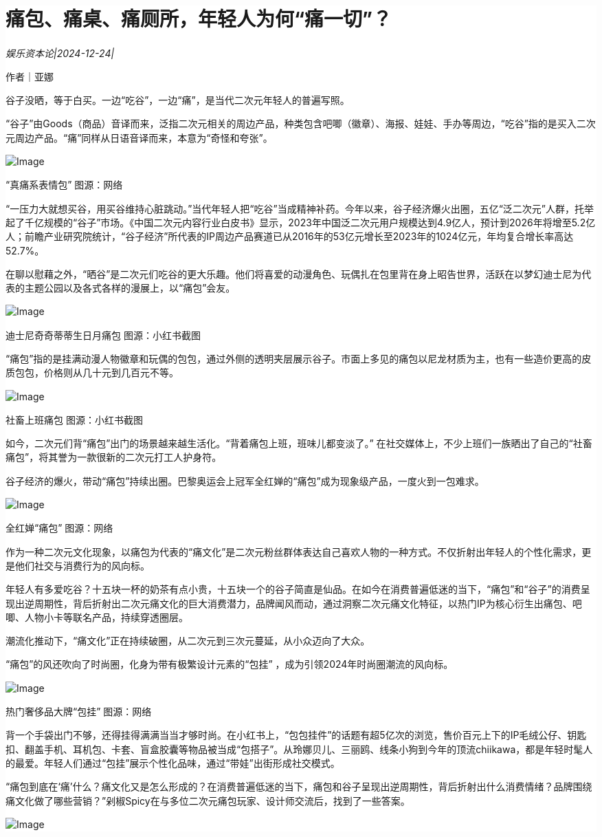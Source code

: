 # 痛包、痛桌、痛厕所，年轻人为何“痛一切”？

*娱乐资本论|2024-12-24|*

作者｜亚娜

谷子没晒，等于白买。一边“吃谷”，一边“痛”，是当代二次元年轻人的普遍写照。

“谷子”由Goods（商品）音译而来，泛指二次元相关的周边产品，种类包含吧唧（徽章）、海报、娃娃、手办等周边，“吃谷”指的是买入二次元周边产品。“痛”同样从日语音译而来，本意为“奇怪和夸张”。

![Image](https://q2.itc.cn/images01/20241224/17e775f1ccc54dcbb4c8b9a112a0368d.jpeg)

“真痛系表情包” 图源：网络

“一压力大就想买谷，用买谷维持心脏跳动。”当代年轻人把“吃谷”当成精神补药。今年以来，谷子经济爆火出圈，五亿“泛二次元”人群，托举起了千亿规模的“谷子”市场。《中国二次元内容行业白皮书》显示，2023年中国泛二次元用户规模达到4.9亿人，预计到2026年将增至5.2亿人；前瞻产业研究院统计，“谷子经济”所代表的IP周边产品赛道已从2016年的53亿元增长至2023年的1024亿元，年均复合增长率高达52.7%。

在聊以慰藉之外，“晒谷”是二次元们吃谷的更大乐趣。他们将喜爱的动漫角色、玩偶扎在包里背在身上昭告世界，活跃在以梦幻迪士尼为代表的主题公园以及各式各样的漫展上，以“痛包”会友。

![Image](https://q5.itc.cn/images01/20241224/feed09b6743b4e6694011be7ea624dd4.jpeg)

迪士尼奇奇蒂蒂生日月痛包 图源：小红书截图

“痛包”指的是挂满动漫人物徽章和玩偶的包包，通过外侧的透明夹层展示谷子。市面上多见的痛包以尼龙材质为主，也有一些造价更高的皮质包包，价格则从几十元到几百元不等。

![Image](https://q1.itc.cn/images01/20241224/0512a7f1b9104e209b5e379a9cdb46a2.jpeg)

社畜上班痛包 图源：小红书截图

如今，二次元们背“痛包”出门的场景越来越生活化。“背着痛包上班，班味儿都变淡了。” 在社交媒体上，不少上班们一族晒出了自己的“社畜痛包”，将其誉为一款很新的二次元打工人护身符。

谷子经济的爆火，带动“痛包”持续出圈。巴黎奥运会上冠军全红婵的“痛包”成为现象级产品，一度火到一包难求。

![Image](https://q1.itc.cn/images01/20241224/ecf4585d885d4deb9f501c771f25fc32.jpeg)

全红婵“痛包” 图源：网络

作为一种二次元文化现象，以痛包为代表的“痛文化”是二次元粉丝群体表达自己喜欢人物的一种方式。不仅折射出年轻人的个性化需求，更是他们社交与消费行为的风向标。

年轻人有多爱吃谷？十五块一杯的奶茶有点小贵，十五块一个的谷子简直是仙品。在如今在消费普遍低迷的当下，“痛包”和“谷子”的消费呈现出逆周期性，背后折射出二次元痛文化的巨大消费潜力，品牌闻风而动，通过洞察二次元痛文化特征，以热门IP为核心衍生出痛包、吧唧、人物小卡等联名产品，持续穿透圈层。

潮流化推动下，“痛文化”正在持续破圈，从二次元到三次元蔓延，从小众迈向了大众。

“痛包”的风还吹向了时尚圈，化身为带有极繁设计元素的“包挂” ，成为引领2024年时尚圈潮流的风向标。

![Image](https://q9.itc.cn/images01/20241224/71f39f26df964275aca8d4dc3d10e850.jpeg)

热门奢侈品大牌“包挂” 图源：网络

背一个手袋出门不够，还得挂得满满当当才够时尚。在小红书上，“包包挂件”的话题有超5亿次的浏览，售价百元上下的IP毛绒公仔、钥匙扣、翻盖手机、耳机包、卡套、盲盒胶囊等物品被当成“包搭子”。从玲娜贝儿、三丽鸥、线条小狗到今年的顶流chiikawa，都是年轻时髦人的最爱。年轻人们通过“包挂”展示个性化品味，通过“带娃”出街形成社交模式。

“痛包到底在‘痛’什么？痛文化又是怎么形成的？在消费普遍低迷的当下，痛包和谷子呈现出逆周期性，背后折射出什么消费情绪？品牌围绕痛文化做了哪些营销？”剁椒Spicy在与多位二次元痛包玩家、设计师交流后，找到了一些答案。

![Image](https://q4.itc.cn/images01/20241224/2de4d1498f084051879365fe90b70c71.jpeg)
